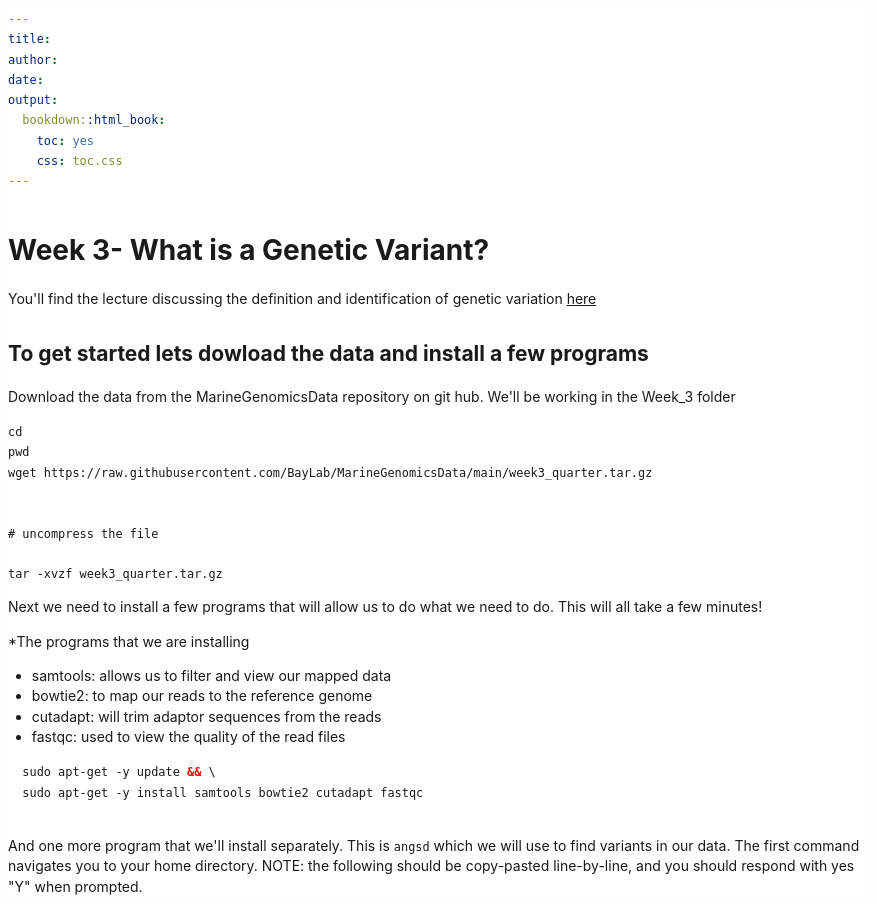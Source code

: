 ```yaml
---
title: 
author: 
date: 
output:
  bookdown::html_book:
    toc: yes
    css: toc.css
---
```



# Week 3- What is a Genetic Variant?

You'll find the lecture discussing the definition and identification of genetic variation [here](https://github.com/BayLab/MarineGenomics/blob/0e7ead526047e02518c33d01e3a6c88d6a3068a3/ppt/MarineGenomics_Lecture3.pdf)


## To get started lets dowload the data and install a few programs

Download the data from the MarineGenomicsData repository on git hub. We'll be working in the Week_3 folder

```html
cd
pwd
wget https://raw.githubusercontent.com/BayLab/MarineGenomicsData/main/week3_quarter.tar.gz


# uncompress the file

tar -xvzf week3_quarter.tar.gz
```

Next we need to install a few programs that will allow us to do what we need to do. This will all take a few minutes!

*The programs that we are installing
  + samtools: allows us to filter and view our mapped data
  + bowtie2: to map our reads to the reference genome
  + cutadapt: will trim adaptor sequences from the reads
  + fastqc: used to view the quality of the read files

```html
  sudo apt-get -y update && \
  sudo apt-get -y install samtools bowtie2 cutadapt fastqc 
  
```

And one more program that we'll install separately. This is `angsd` which we will use to find variants in our data. The first command navigates you to your home directory.
NOTE: the following should be copy-pasted line-by-line, and you should respond with yes "Y" when prompted.
